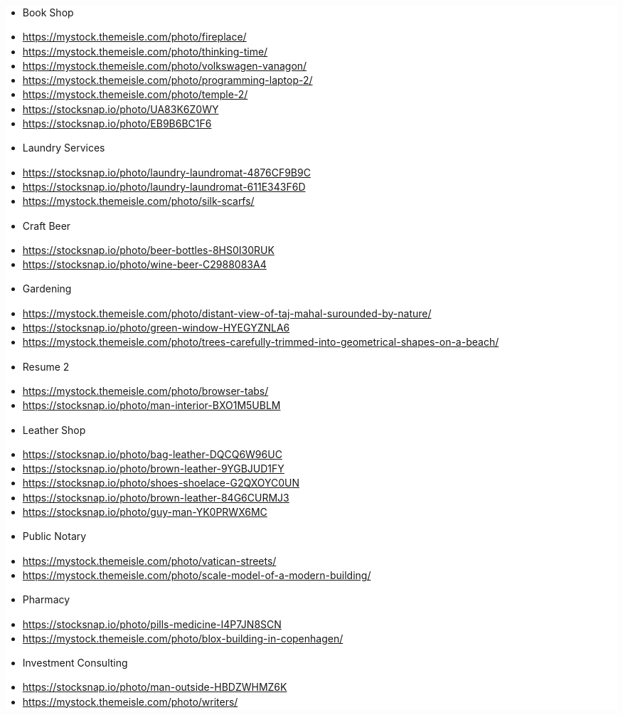 - Book Shop
* https://mystock.themeisle.com/photo/fireplace/
* https://mystock.themeisle.com/photo/thinking-time/
* https://mystock.themeisle.com/photo/volkswagen-vanagon/
* https://mystock.themeisle.com/photo/programming-laptop-2/
* https://mystock.themeisle.com/photo/temple-2/
* https://stocksnap.io/photo/UA83K6Z0WY
* https://stocksnap.io/photo/EB9B6BC1F6

- Laundry Services
* https://stocksnap.io/photo/laundry-laundromat-4876CF9B9C
* https://stocksnap.io/photo/laundry-laundromat-611E343F6D
* https://mystock.themeisle.com/photo/silk-scarfs/

- Craft Beer
* https://stocksnap.io/photo/beer-bottles-8HS0I30RUK
* https://stocksnap.io/photo/wine-beer-C2988083A4

- Gardening
* https://mystock.themeisle.com/photo/distant-view-of-taj-mahal-surounded-by-nature/
* https://stocksnap.io/photo/green-window-HYEGYZNLA6
* https://mystock.themeisle.com/photo/trees-carefully-trimmed-into-geometrical-shapes-on-a-beach/

- Resume 2
* https://mystock.themeisle.com/photo/browser-tabs/
* https://stocksnap.io/photo/man-interior-BXO1M5UBLM

- Leather Shop
* https://stocksnap.io/photo/bag-leather-DQCQ6W96UC
* https://stocksnap.io/photo/brown-leather-9YGBJUD1FY
* https://stocksnap.io/photo/shoes-shoelace-G2QXOYC0UN
* https://stocksnap.io/photo/brown-leather-84G6CURMJ3
* https://stocksnap.io/photo/guy-man-YK0PRWX6MC

- Public Notary
* https://mystock.themeisle.com/photo/vatican-streets/
* https://mystock.themeisle.com/photo/scale-model-of-a-modern-building/

- Pharmacy
* https://stocksnap.io/photo/pills-medicine-I4P7JN8SCN
* https://mystock.themeisle.com/photo/blox-building-in-copenhagen/

- Investment Consulting
* https://stocksnap.io/photo/man-outside-HBDZWHMZ6K
* https://mystock.themeisle.com/photo/writers/
